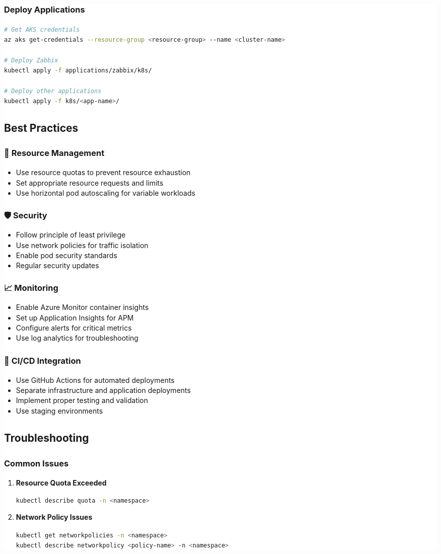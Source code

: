 ### Deploy Applications

```bash
# Get AKS credentials
az aks get-credentials --resource-group <resource-group> --name <cluster-name>

# Deploy Zabbix
kubectl apply -f applications/zabbix/k8s/

# Deploy other applications
kubectl apply -f k8s/<app-name>/
```

## Best Practices

### 🔧 **Resource Management**
- Use resource quotas to prevent resource exhaustion
- Set appropriate resource requests and limits
- Use horizontal pod autoscaling for variable workloads

### 🛡️ **Security**
- Follow principle of least privilege
- Use network policies for traffic isolation
- Enable pod security standards
- Regular security updates

### 📈 **Monitoring**
- Enable Azure Monitor container insights
- Set up Application Insights for APM
- Configure alerts for critical metrics
- Use log analytics for troubleshooting

### 🚀 **CI/CD Integration**
- Use GitHub Actions for automated deployments
- Separate infrastructure and application deployments
- Implement proper testing and validation
- Use staging environments

## Troubleshooting

### Common Issues

1. **Resource Quota Exceeded**
   ```bash
   kubectl describe quota -n <namespace>
   ```

2. **Network Policy Issues**
   ```bash
   kubectl get networkpolicies -n <namespace>
   kubectl describe networkpolicy <policy-name> -n <namespace>
   ```
